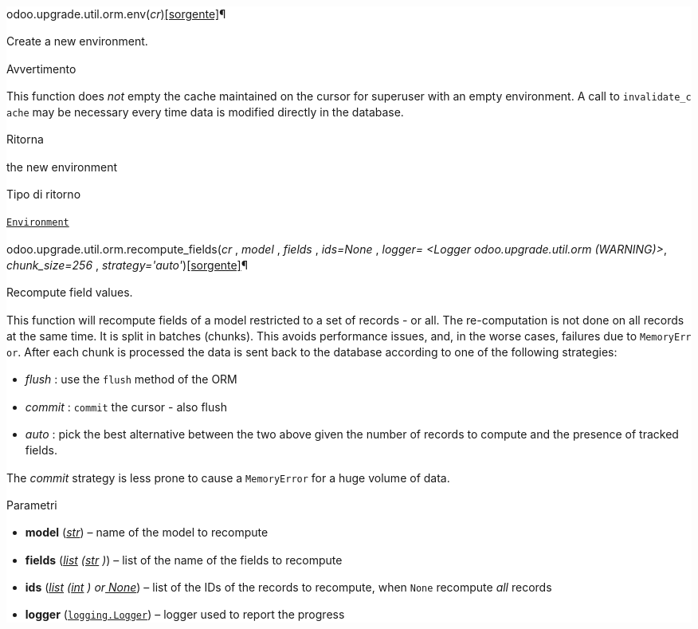 odoo.upgrade.util.orm.env(_cr_)[[sorgente]](https://github.com/odoo/upgrade-util/blob/master/src/util/orm.py#L56)¶
    

Create a new environment.

Avvertimento

This function does _not_ empty the cache maintained on the cursor for superuser with an empty environment. A call to `invalidate_cache` may be necessary every time data is modified directly in the database.

Ritorna
    

the new environment

Tipo di ritorno
    

[`Environment`](../backend/orm.html#odoo.api.Environment "odoo.api.Environment")

odoo.upgrade.util.orm.recompute_fields(_cr_ , _model_ , _fields_ , _ids=None_ , _logger= <Logger odoo.upgrade.util.orm (WARNING)>_, _chunk_size=256_ , _strategy='auto'_)[[sorgente]](https://github.com/odoo/upgrade-util/blob/master/src/util/orm.py#L253)¶
    

Recompute field values.

This function will recompute fields of a model restricted to a set of records - or all. The re-computation is not done on all records at the same time. It is split in batches (chunks). This avoids performance issues, and, in the worse cases, failures due to `MemoryError`. After each chunk is processed the data is sent back to the database according to one of the following strategies:

  * _flush_ : use the `flush` method of the ORM

  * _commit_ : `commit` the cursor - also flush

  * _auto_ : pick the best alternative between the two above given the number of records to compute and the presence of tracked fields.




The _commit_ strategy is less prone to cause a `MemoryError` for a huge volume of data.

Parametri
    

  * **model** ([_str_](https://docs.python.org/3/library/stdtypes.html#str "\(in Python v3.13\)")) – name of the model to recompute

  * **fields** ([_list_](https://docs.python.org/3/library/stdtypes.html#list "\(in Python v3.13\)") _(_[_str_](https://docs.python.org/3/library/stdtypes.html#str "\(in Python v3.13\)") _)_) – list of the name of the fields to recompute

  * **ids** ([_list_](https://docs.python.org/3/library/stdtypes.html#list "\(in Python v3.13\)") _(_[_int_](https://docs.python.org/3/library/functions.html#int "\(in Python v3.13\)") _) or_[ _None_](https://docs.python.org/3/library/constants.html#None "\(in Python v3.13\)")) – list of the IDs of the records to recompute, when `None` recompute _all_ records

  * **logger** ([`logging.Logger`](https://docs.python.org/3/library/logging.html#logging.Logger "\(in Python v3.13\)")) – logger used to report the progress
